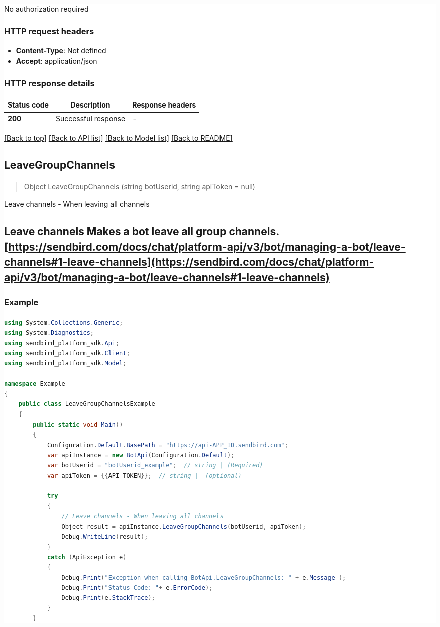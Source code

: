 No authorization required

### HTTP request headers

- **Content-Type**: Not defined
- **Accept**: application/json


### HTTP response details
| Status code | Description | Response headers |
|-------------|-------------|------------------|
| **200** | Successful response |  -  |

[[Back to top]](#)
[[Back to API list]](../README.md#documentation-for-api-endpoints)
[[Back to Model list]](../README.md#documentation-for-models)
[[Back to README]](../README.md)


## LeaveGroupChannels

> Object LeaveGroupChannels (string botUserid, string apiToken = null)

Leave channels - When leaving all channels

## Leave channels  Makes a bot leave all group channels.  [https://sendbird.com/docs/chat/platform-api/v3/bot/managing-a-bot/leave-channels#1-leave-channels](https://sendbird.com/docs/chat/platform-api/v3/bot/managing-a-bot/leave-channels#1-leave-channels)

### Example

```csharp
using System.Collections.Generic;
using System.Diagnostics;
using sendbird_platform_sdk.Api;
using sendbird_platform_sdk.Client;
using sendbird_platform_sdk.Model;

namespace Example
{
    public class LeaveGroupChannelsExample
    {
        public static void Main()
        {
            Configuration.Default.BasePath = "https://api-APP_ID.sendbird.com";
            var apiInstance = new BotApi(Configuration.Default);
            var botUserid = "botUserid_example";  // string | (Required) 
            var apiToken = {{API_TOKEN}};  // string |  (optional) 

            try
            {
                // Leave channels - When leaving all channels
                Object result = apiInstance.LeaveGroupChannels(botUserid, apiToken);
                Debug.WriteLine(result);
            }
            catch (ApiException e)
            {
                Debug.Print("Exception when calling BotApi.LeaveGroupChannels: " + e.Message );
                Debug.Print("Status Code: "+ e.ErrorCode);
                Debug.Print(e.StackTrace);
            }
        }
```